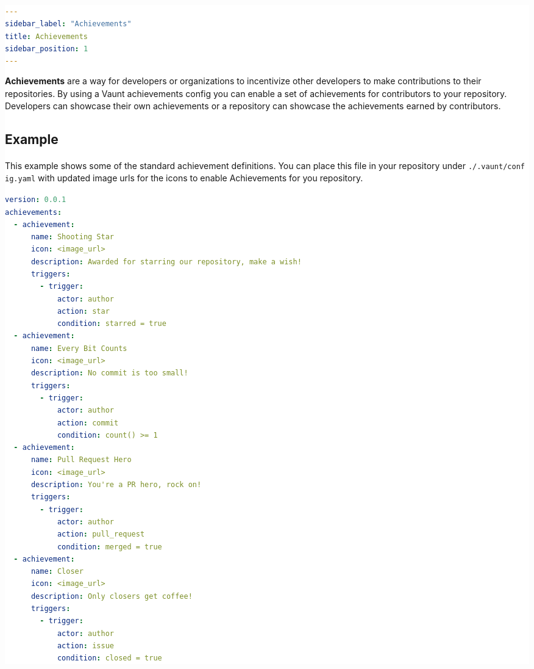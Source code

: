 ```yaml
---
sidebar_label: "Achievements"
title: Achievements
sidebar_position: 1
---
```


**Achievements** are a way for developers or organizations to incentivize other developers to make contributions to their repositories. By using a Vaunt achievements config
you can enable a set of achievements for contributors to your repository. Developers can showcase their own achievements or a repository can showcase the achievements earned
by contributors.

## Example

This example shows some of the standard achievement definitions. You can place this file in your repository under `./.vaunt/config.yaml` with updated image urls for the icons to enable Achievements for you repository.

```Yaml
version: 0.0.1
achievements:
  - achievement:
      name: Shooting Star
      icon: <image_url>
      description: Awarded for starring our repository, make a wish!
      triggers:
        - trigger:
            actor: author
            action: star
            condition: starred = true
  - achievement:
      name: Every Bit Counts
      icon: <image_url>
      description: No commit is too small!
      triggers:
        - trigger:
            actor: author
            action: commit
            condition: count() >= 1
  - achievement:
      name: Pull Request Hero
      icon: <image_url>
      description: You're a PR hero, rock on!
      triggers:
        - trigger:
            actor: author
            action: pull_request
            condition: merged = true
  - achievement:
      name: Closer
      icon: <image_url>
      description: Only closers get coffee!
      triggers:
        - trigger:
            actor: author
            action: issue
            condition: closed = true
```
